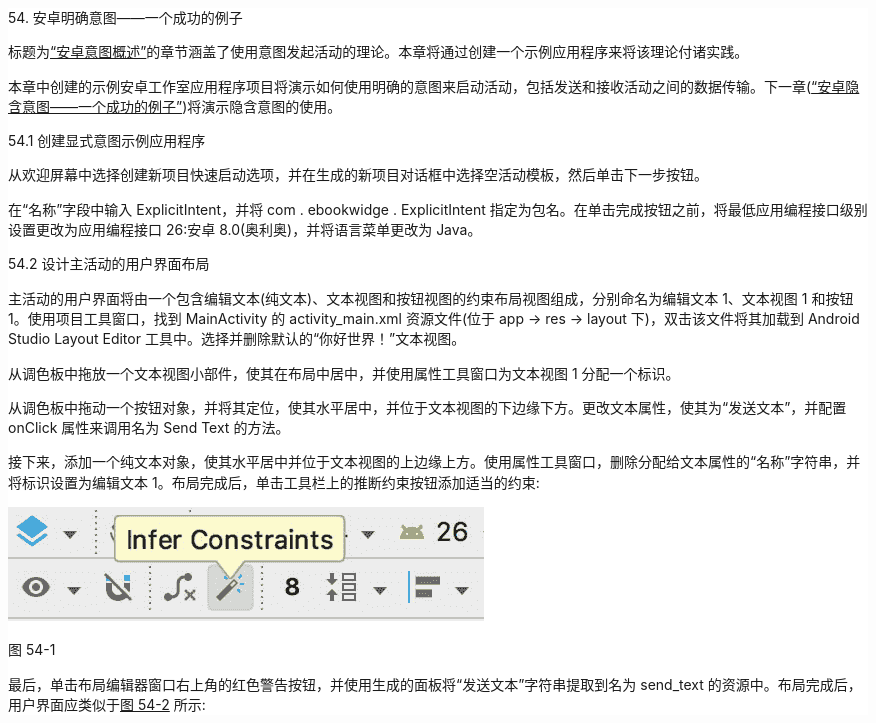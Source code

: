 54\. 安卓明确意图——一个成功的例子

标题为[“安卓意图概述”](53.html#_idTextAnchor1051)的章节涵盖了使用意图发起活动的理论。本章将通过创建一个示例应用程序来将该理论付诸实践。

本章中创建的示例安卓工作室应用程序项目将演示如何使用明确的意图来启动活动，包括发送和接收活动之间的数据传输。下一章([“安卓隐含意图——一个成功的例子”](55.html#_idTextAnchor1077))将演示隐含意图的使用。

54.1 创建显式意图示例应用程序

从欢迎屏幕中选择创建新项目快速启动选项，并在生成的新项目对话框中选择空活动模板，然后单击下一步按钮。

在“名称”字段中输入 ExplicitIntent，并将 com . ebookwidge . ExplicitIntent 指定为包名。在单击完成按钮之前，将最低应用编程接口级别设置更改为应用编程接口 26:安卓 8.0(奥利奥)，并将语言菜单更改为 Java。

54.2 设计主活动的用户界面布局

主活动的用户界面将由一个包含编辑文本(纯文本)、文本视图和按钮视图的约束布局视图组成，分别命名为编辑文本 1、文本视图 1 和按钮 1。使用项目工具窗口，找到 MainActivity 的 activity_main.xml 资源文件(位于 app -> res -> layout 下)，双击该文件将其加载到 Android Studio Layout Editor 工具中。选择并删除默认的“你好世界！”文本视图。

从调色板中拖放一个文本视图小部件，使其在布局中居中，并使用属性工具窗口为文本视图 1 分配一个标识。

从调色板中拖动一个按钮对象，并将其定位，使其水平居中，并位于文本视图的下边缘下方。更改文本属性，使其为“发送文本”，并配置 onClick 属性来调用名为 Send Text 的方法。

接下来，添加一个纯文本对象，使其水平居中并位于文本视图的上边缘上方。使用属性工具窗口，删除分配给文本属性的“名称”字符串，并将标识设置为编辑文本 1。布局完成后，单击工具栏上的推断约束按钮添加适当的约束:

![](img/Image24344.jpg)

图 54-1

最后，单击布局编辑器窗口右上角的红色警告按钮，并使用生成的面板将“发送文本”字符串提取到名为 send_text 的资源中。布局完成后，用户界面应类似于[图 54-2](#_idTextAnchor1065) 所示:
